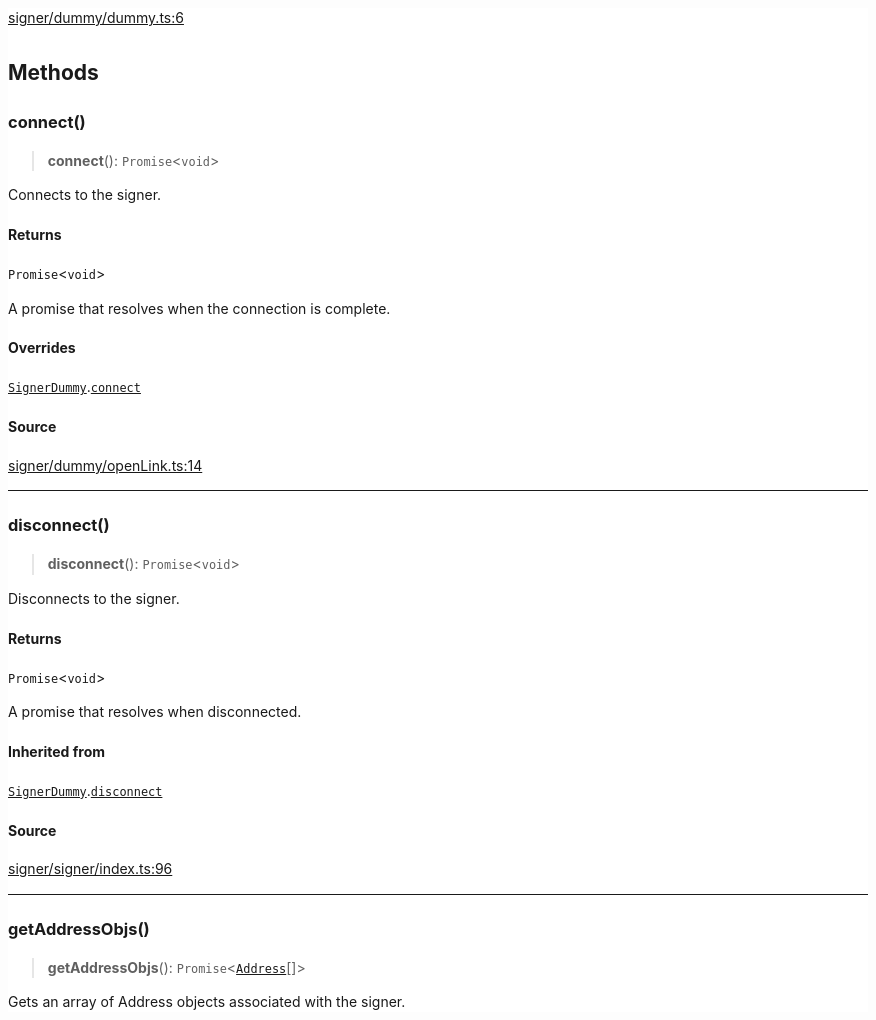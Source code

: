 [signer/dummy/dummy.ts:6](https://github.com/SpectreMercury/ccc/blob/df48adb02ef9cfbc211311f00ecef869462de5fa/packages/core/src/signer/dummy/dummy.ts#L6)

## Methods

### connect()

> **connect**(): `Promise`\<`void`\>

Connects to the signer.

#### Returns

`Promise`\<`void`\>

A promise that resolves when the connection is complete.

#### Overrides

[`SignerDummy`](ccc.Class.SignerDummy.md).[`connect`](ccc.Class.SignerDummy.md#connect)

#### Source

[signer/dummy/openLink.ts:14](https://github.com/SpectreMercury/ccc/blob/df48adb02ef9cfbc211311f00ecef869462de5fa/packages/core/src/signer/dummy/openLink.ts#L14)

***

### disconnect()

> **disconnect**(): `Promise`\<`void`\>

Disconnects to the signer.

#### Returns

`Promise`\<`void`\>

A promise that resolves when disconnected.

#### Inherited from

[`SignerDummy`](ccc.Class.SignerDummy.md).[`disconnect`](ccc.Class.SignerDummy.md#disconnect)

#### Source

[signer/signer/index.ts:96](https://github.com/SpectreMercury/ccc/blob/df48adb02ef9cfbc211311f00ecef869462de5fa/packages/core/src/signer/signer/index.ts#L96)

***

### getAddressObjs()

> **getAddressObjs**(): `Promise`\<[`Address`](ccc.Class.Address.md)[]\>

Gets an array of Address objects associated with the signer.
